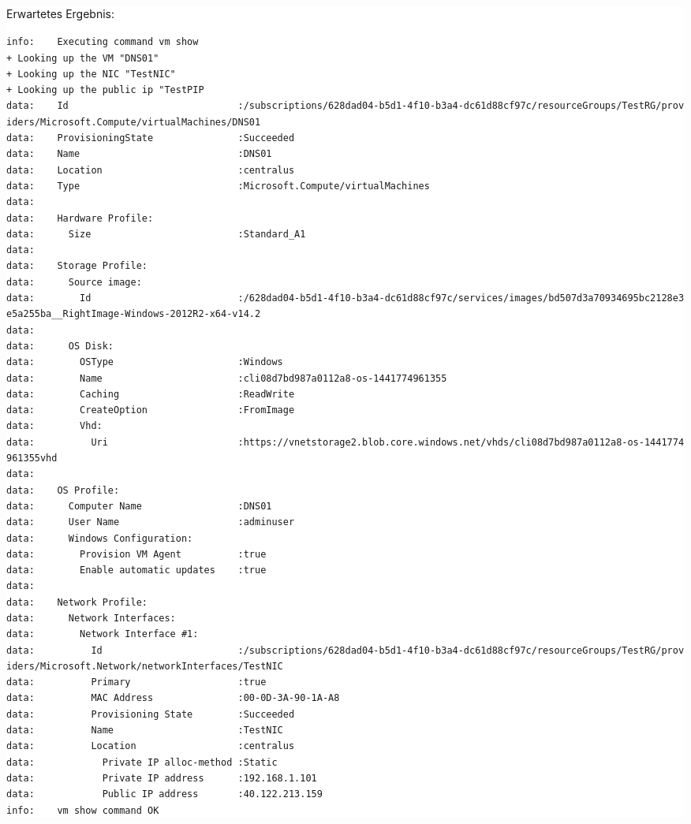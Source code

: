 Erwartetes Ergebnis:

    info:    Executing command vm show
    + Looking up the VM "DNS01"
    + Looking up the NIC "TestNIC"
    + Looking up the public ip "TestPIP
    data:    Id                              :/subscriptions/628dad04-b5d1-4f10-b3a4-dc61d88cf97c/resourceGroups/TestRG/providers/Microsoft.Compute/virtualMachines/DNS01
    data:    ProvisioningState               :Succeeded
    data:    Name                            :DNS01
    data:    Location                        :centralus
    data:    Type                            :Microsoft.Compute/virtualMachines
    data:
    data:    Hardware Profile:
    data:      Size                          :Standard_A1
    data:
    data:    Storage Profile:
    data:      Source image:
    data:        Id                          :/628dad04-b5d1-4f10-b3a4-dc61d88cf97c/services/images/bd507d3a70934695bc2128e3e5a255ba__RightImage-Windows-2012R2-x64-v14.2
    data:
    data:      OS Disk:
    data:        OSType                      :Windows
    data:        Name                        :cli08d7bd987a0112a8-os-1441774961355
    data:        Caching                     :ReadWrite
    data:        CreateOption                :FromImage
    data:        Vhd:
    data:          Uri                       :https://vnetstorage2.blob.core.windows.net/vhds/cli08d7bd987a0112a8-os-1441774961355vhd
    data:
    data:    OS Profile:
    data:      Computer Name                 :DNS01
    data:      User Name                     :adminuser
    data:      Windows Configuration:
    data:        Provision VM Agent          :true
    data:        Enable automatic updates    :true
    data:
    data:    Network Profile:
    data:      Network Interfaces:
    data:        Network Interface #1:
    data:          Id                        :/subscriptions/628dad04-b5d1-4f10-b3a4-dc61d88cf97c/resourceGroups/TestRG/providers/Microsoft.Network/networkInterfaces/TestNIC
    data:          Primary                   :true
    data:          MAC Address               :00-0D-3A-90-1A-A8
    data:          Provisioning State        :Succeeded
    data:          Name                      :TestNIC
    data:          Location                  :centralus
    data:            Private IP alloc-method :Static
    data:            Private IP address      :192.168.1.101
    data:            Public IP address       :40.122.213.159
    info:    vm show command OK
